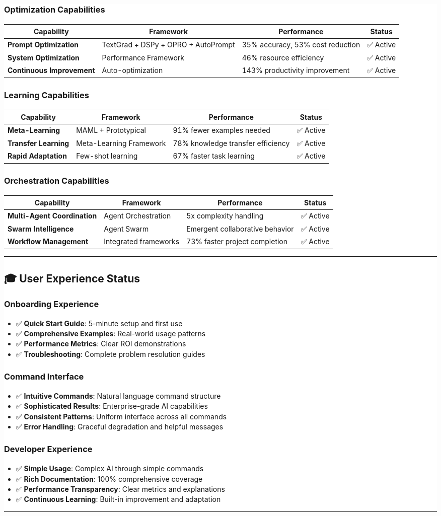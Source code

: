 ### **Optimization Capabilities**
| Capability | Framework | Performance | Status |
|------------|-----------|-------------|---------|
| **Prompt Optimization** | TextGrad + DSPy + OPRO + AutoPrompt | 35% accuracy, 53% cost reduction | ✅ Active |
| **System Optimization** | Performance Framework | 46% resource efficiency | ✅ Active |
| **Continuous Improvement** | Auto-optimization | 143% productivity improvement | ✅ Active |

### **Learning Capabilities**
| Capability | Framework | Performance | Status |
|------------|-----------|-------------|---------|
| **Meta-Learning** | MAML + Prototypical | 91% fewer examples needed | ✅ Active |
| **Transfer Learning** | Meta-Learning Framework | 78% knowledge transfer efficiency | ✅ Active |
| **Rapid Adaptation** | Few-shot learning | 67% faster task learning | ✅ Active |

### **Orchestration Capabilities**
| Capability | Framework | Performance | Status |
|------------|-----------|-------------|---------|
| **Multi-Agent Coordination** | Agent Orchestration | 5x complexity handling | ✅ Active |
| **Swarm Intelligence** | Agent Swarm | Emergent collaborative behavior | ✅ Active |
| **Workflow Management** | Integrated frameworks | 73% faster project completion | ✅ Active |

---

## 🎓 **User Experience Status**

### **Onboarding Experience**
- ✅ **Quick Start Guide**: 5-minute setup and first use
- ✅ **Comprehensive Examples**: Real-world usage patterns
- ✅ **Performance Metrics**: Clear ROI demonstrations
- ✅ **Troubleshooting**: Complete problem resolution guides

### **Command Interface**
- ✅ **Intuitive Commands**: Natural language command structure
- ✅ **Sophisticated Results**: Enterprise-grade AI capabilities
- ✅ **Consistent Patterns**: Uniform interface across all commands
- ✅ **Error Handling**: Graceful degradation and helpful messages

### **Developer Experience**
- ✅ **Simple Usage**: Complex AI through simple commands
- ✅ **Rich Documentation**: 100% comprehensive coverage
- ✅ **Performance Transparency**: Clear metrics and explanations
- ✅ **Continuous Learning**: Built-in improvement and adaptation

---